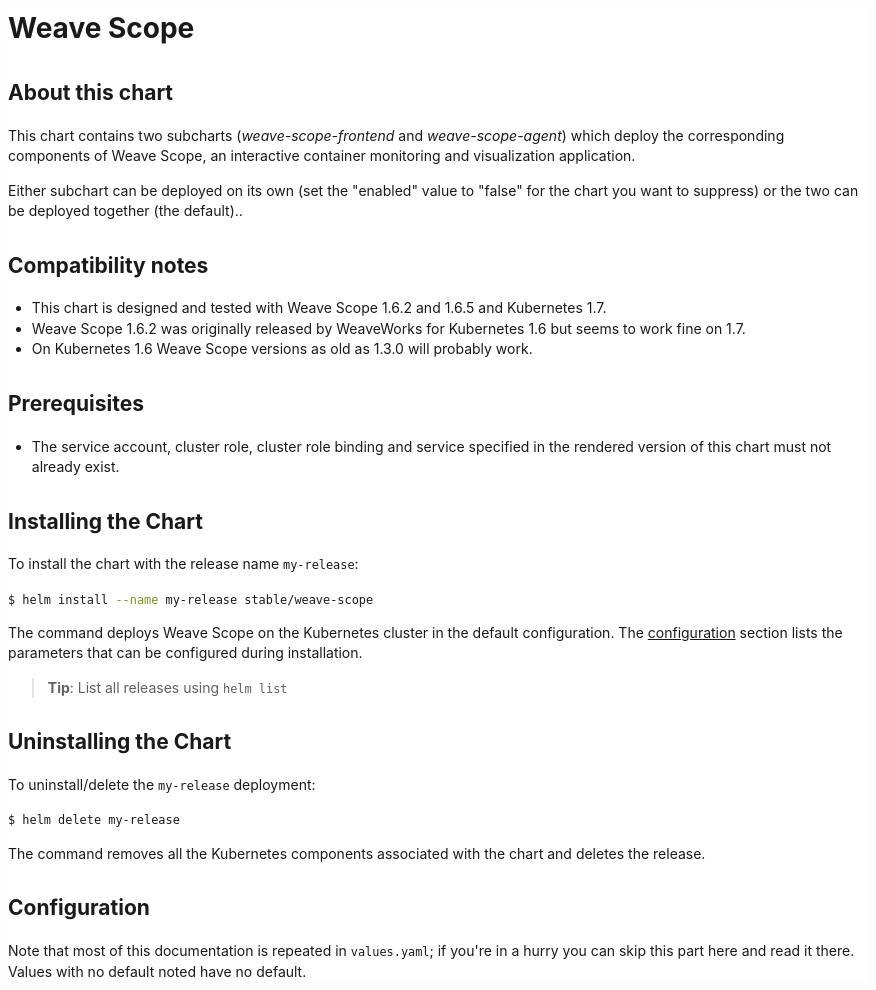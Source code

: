# Weave Scope

## About this chart

This chart contains two subcharts (*weave-scope-frontend* and *weave-scope-agent*) which deploy the corresponding components of Weave Scope, an interactive container monitoring and visualization application.

Either subchart can be deployed on its own (set the "enabled" value to "false" for the chart you want to suppress) or the two can be deployed together (the default)..

## Compatibility notes

* This chart is designed and tested with Weave Scope 1.6.2 and 1.6.5 and Kubernetes 1.7.
* Weave Scope 1.6.2 was originally released by WeaveWorks for Kubernetes 1.6 but seems to work fine on 1.7.
* On Kubernetes 1.6 Weave Scope versions as old as 1.3.0 will probably work.

## Prerequisites

* The service account, cluster role, cluster role binding and service specified in the rendered version of this chart must not already exist.

## Installing the Chart

To install the chart with the release name `my-release`:

```bash
$ helm install --name my-release stable/weave-scope
```

The command deploys Weave Scope on the Kubernetes cluster in the default configuration. The [configuration](#configuration) section lists the parameters that can be configured during installation.

> **Tip**: List all releases using `helm list`

## Uninstalling the Chart

To uninstall/delete the `my-release` deployment:

```bash
$ helm delete my-release
```

The command removes all the Kubernetes components associated with the chart and deletes the release.


## Configuration

Note that most of this documentation is repeated in `values.yaml`; if you're in a hurry you can skip this part here and read it there.  Values with no default noted have no default.

